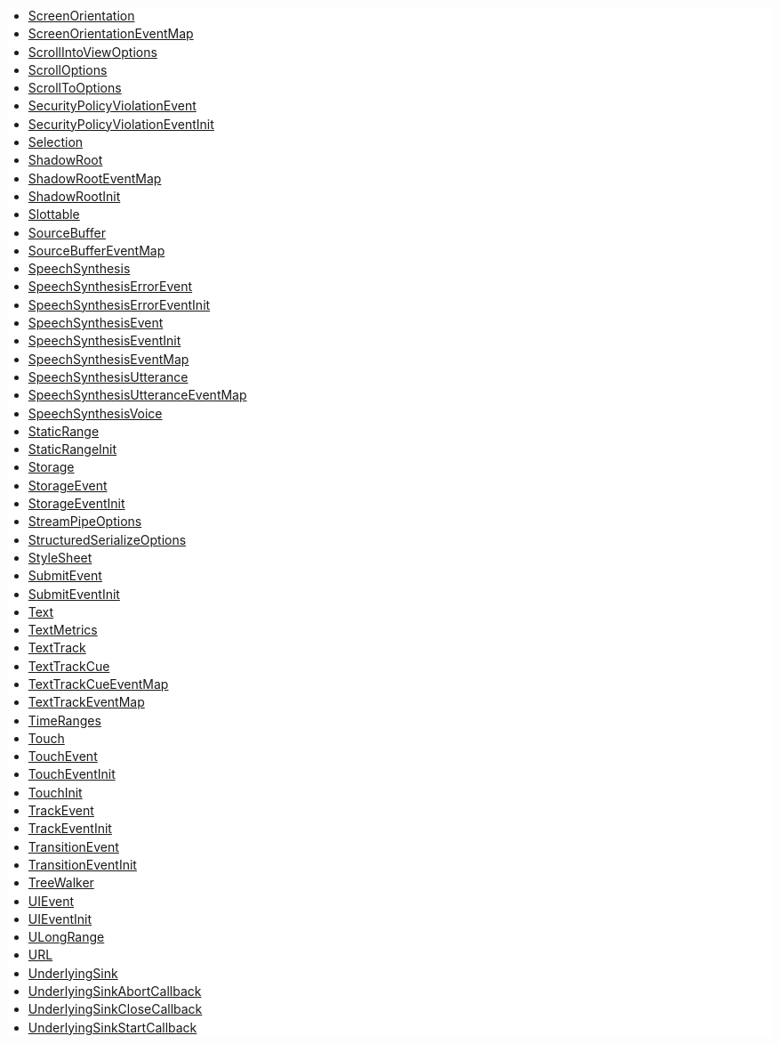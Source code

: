 - [ScreenOrientation](../interfaces/main_module._internal_.ScreenOrientation.md)
- [ScreenOrientationEventMap](../interfaces/main_module._internal_.ScreenOrientationEventMap.md)
- [ScrollIntoViewOptions](../interfaces/main_module._internal_.ScrollIntoViewOptions.md)
- [ScrollOptions](../interfaces/main_module._internal_.ScrollOptions.md)
- [ScrollToOptions](../interfaces/main_module._internal_.ScrollToOptions.md)
- [SecurityPolicyViolationEvent](../interfaces/main_module._internal_.SecurityPolicyViolationEvent.md)
- [SecurityPolicyViolationEventInit](../interfaces/main_module._internal_.SecurityPolicyViolationEventInit.md)
- [Selection](../interfaces/main_module._internal_.Selection.md)
- [ShadowRoot](../interfaces/main_module._internal_.ShadowRoot.md)
- [ShadowRootEventMap](../interfaces/main_module._internal_.ShadowRootEventMap.md)
- [ShadowRootInit](../interfaces/main_module._internal_.ShadowRootInit.md)
- [Slottable](../interfaces/main_module._internal_.Slottable.md)
- [SourceBuffer](../interfaces/main_module._internal_.SourceBuffer.md)
- [SourceBufferEventMap](../interfaces/main_module._internal_.SourceBufferEventMap.md)
- [SpeechSynthesis](../interfaces/main_module._internal_.SpeechSynthesis.md)
- [SpeechSynthesisErrorEvent](../interfaces/main_module._internal_.SpeechSynthesisErrorEvent.md)
- [SpeechSynthesisErrorEventInit](../interfaces/main_module._internal_.SpeechSynthesisErrorEventInit.md)
- [SpeechSynthesisEvent](../interfaces/main_module._internal_.SpeechSynthesisEvent.md)
- [SpeechSynthesisEventInit](../interfaces/main_module._internal_.SpeechSynthesisEventInit.md)
- [SpeechSynthesisEventMap](../interfaces/main_module._internal_.SpeechSynthesisEventMap.md)
- [SpeechSynthesisUtterance](../interfaces/main_module._internal_.SpeechSynthesisUtterance.md)
- [SpeechSynthesisUtteranceEventMap](../interfaces/main_module._internal_.SpeechSynthesisUtteranceEventMap.md)
- [SpeechSynthesisVoice](../interfaces/main_module._internal_.SpeechSynthesisVoice.md)
- [StaticRange](../interfaces/main_module._internal_.StaticRange.md)
- [StaticRangeInit](../interfaces/main_module._internal_.StaticRangeInit.md)
- [Storage](../interfaces/main_module._internal_.Storage.md)
- [StorageEvent](../interfaces/main_module._internal_.StorageEvent.md)
- [StorageEventInit](../interfaces/main_module._internal_.StorageEventInit.md)
- [StreamPipeOptions](../interfaces/main_module._internal_.StreamPipeOptions.md)
- [StructuredSerializeOptions](../interfaces/main_module._internal_.StructuredSerializeOptions.md)
- [StyleSheet](../interfaces/main_module._internal_.StyleSheet.md)
- [SubmitEvent](../interfaces/main_module._internal_.SubmitEvent.md)
- [SubmitEventInit](../interfaces/main_module._internal_.SubmitEventInit.md)
- [Text](../interfaces/main_module._internal_.Text.md)
- [TextMetrics](../interfaces/main_module._internal_.TextMetrics.md)
- [TextTrack](../interfaces/main_module._internal_.TextTrack.md)
- [TextTrackCue](../interfaces/main_module._internal_.TextTrackCue.md)
- [TextTrackCueEventMap](../interfaces/main_module._internal_.TextTrackCueEventMap.md)
- [TextTrackEventMap](../interfaces/main_module._internal_.TextTrackEventMap.md)
- [TimeRanges](../interfaces/main_module._internal_.TimeRanges.md)
- [Touch](../interfaces/main_module._internal_.Touch.md)
- [TouchEvent](../interfaces/main_module._internal_.TouchEvent.md)
- [TouchEventInit](../interfaces/main_module._internal_.TouchEventInit.md)
- [TouchInit](../interfaces/main_module._internal_.TouchInit.md)
- [TrackEvent](../interfaces/main_module._internal_.TrackEvent.md)
- [TrackEventInit](../interfaces/main_module._internal_.TrackEventInit.md)
- [TransitionEvent](../interfaces/main_module._internal_.TransitionEvent.md)
- [TransitionEventInit](../interfaces/main_module._internal_.TransitionEventInit.md)
- [TreeWalker](../interfaces/main_module._internal_.TreeWalker.md)
- [UIEvent](../interfaces/main_module._internal_.UIEvent.md)
- [UIEventInit](../interfaces/main_module._internal_.UIEventInit.md)
- [ULongRange](../interfaces/main_module._internal_.ULongRange.md)
- [URL](../interfaces/main_module._internal_.URL.md)
- [UnderlyingSink](../interfaces/main_module._internal_.UnderlyingSink.md)
- [UnderlyingSinkAbortCallback](../interfaces/main_module._internal_.UnderlyingSinkAbortCallback.md)
- [UnderlyingSinkCloseCallback](../interfaces/main_module._internal_.UnderlyingSinkCloseCallback.md)
- [UnderlyingSinkStartCallback](../interfaces/main_module._internal_.UnderlyingSinkStartCallback.md)